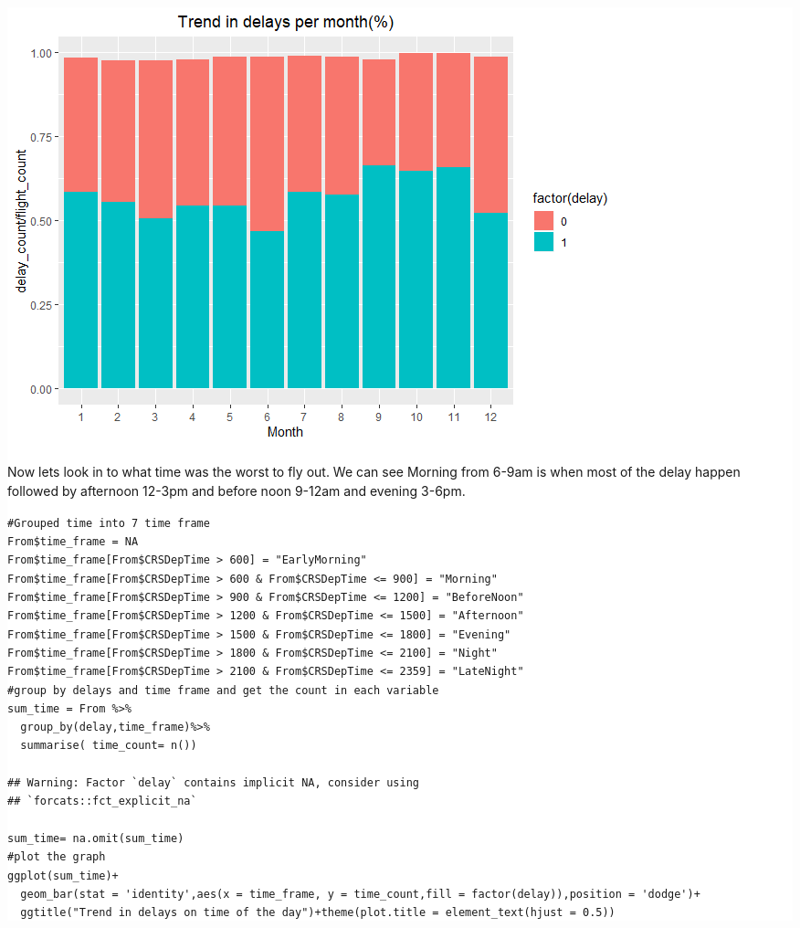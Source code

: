 ![](STA380_Exercises_files/figure-markdown_strict/unnamed-chunk-13-1.png)

Now lets look in to what time was the worst to fly out. We can see
Morning from 6-9am is when most of the delay happen followed by
afternoon 12-3pm and before noon 9-12am and evening 3-6pm.

    #Grouped time into 7 time frame
    From$time_frame = NA
    From$time_frame[From$CRSDepTime > 600] = "EarlyMorning"
    From$time_frame[From$CRSDepTime > 600 & From$CRSDepTime <= 900] = "Morning"
    From$time_frame[From$CRSDepTime > 900 & From$CRSDepTime <= 1200] = "BeforeNoon"
    From$time_frame[From$CRSDepTime > 1200 & From$CRSDepTime <= 1500] = "Afternoon"
    From$time_frame[From$CRSDepTime > 1500 & From$CRSDepTime <= 1800] = "Evening"
    From$time_frame[From$CRSDepTime > 1800 & From$CRSDepTime <= 2100] = "Night"
    From$time_frame[From$CRSDepTime > 2100 & From$CRSDepTime <= 2359] = "LateNight"
    #group by delays and time frame and get the count in each variable
    sum_time = From %>%
      group_by(delay,time_frame)%>%
      summarise( time_count= n())

    ## Warning: Factor `delay` contains implicit NA, consider using
    ## `forcats::fct_explicit_na`

    sum_time= na.omit(sum_time)
    #plot the graph
    ggplot(sum_time)+
      geom_bar(stat = 'identity',aes(x = time_frame, y = time_count,fill = factor(delay)),position = 'dodge')+
      ggtitle("Trend in delays on time of the day")+theme(plot.title = element_text(hjust = 0.5))
